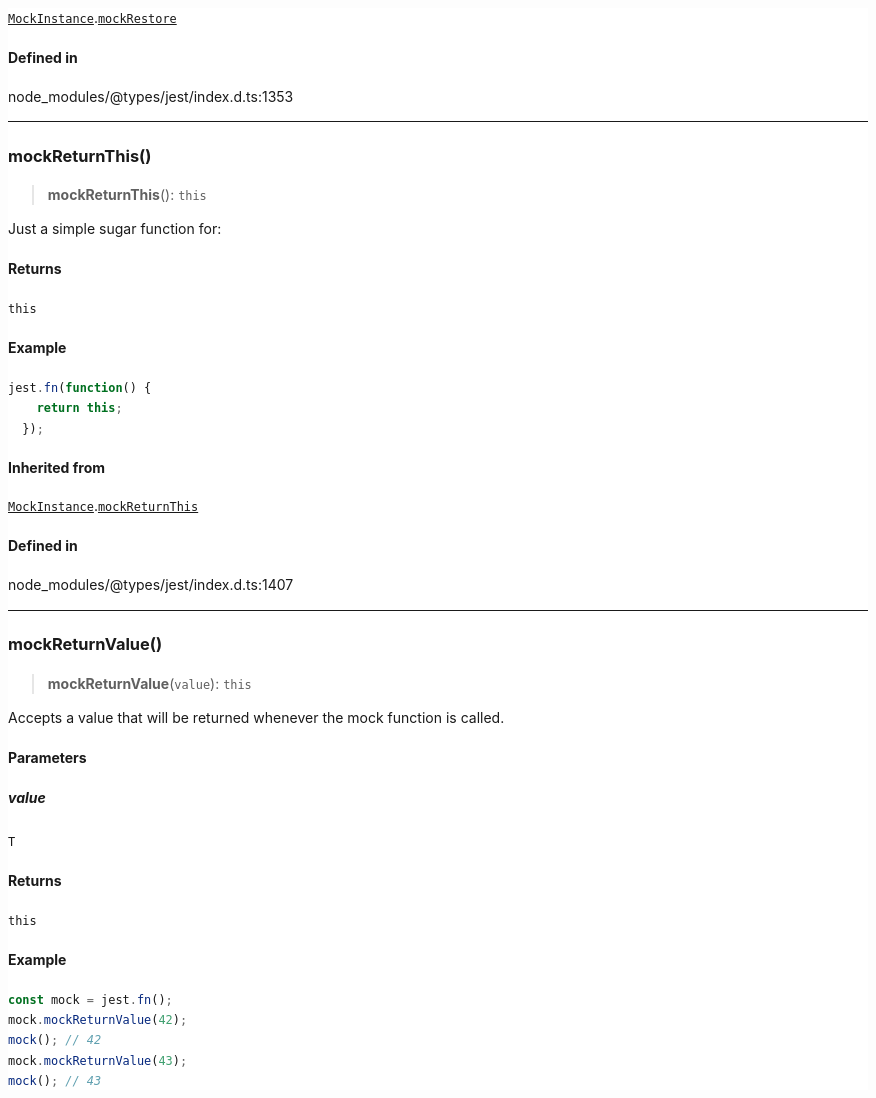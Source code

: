 [`MockInstance`](MockInstance.md).[`mockRestore`](MockInstance.md#mockrestore)

#### Defined in

node\_modules/@types/jest/index.d.ts:1353

***

### mockReturnThis()

> **mockReturnThis**(): `this`

Just a simple sugar function for:

#### Returns

`this`

#### Example

```ts
jest.fn(function() {
    return this;
  });
```

#### Inherited from

[`MockInstance`](MockInstance.md).[`mockReturnThis`](MockInstance.md#mockreturnthis)

#### Defined in

node\_modules/@types/jest/index.d.ts:1407

***

### mockReturnValue()

> **mockReturnValue**(`value`): `this`

Accepts a value that will be returned whenever the mock function is called.

#### Parameters

##### value

`T`

#### Returns

`this`

#### Example

```ts
const mock = jest.fn();
mock.mockReturnValue(42);
mock(); // 42
mock.mockReturnValue(43);
mock(); // 43
```

